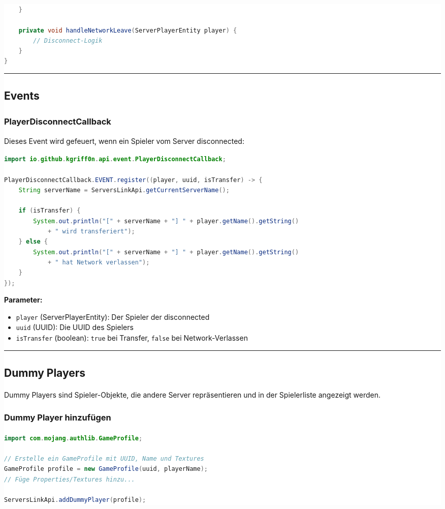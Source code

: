 ```java
    }
    
    private void handleNetworkLeave(ServerPlayerEntity player) {
        // Disconnect-Logik
    }
}
```

---

## Events

### PlayerDisconnectCallback

Dieses Event wird gefeuert, wenn ein Spieler vom Server disconnected:

```java
import io.github.kgriff0n.api.event.PlayerDisconnectCallback;

PlayerDisconnectCallback.EVENT.register((player, uuid, isTransfer) -> {
    String serverName = ServersLinkApi.getCurrentServerName();
    
    if (isTransfer) {
        System.out.println("[" + serverName + "] " + player.getName().getString() 
            + " wird transferiert");
    } else {
        System.out.println("[" + serverName + "] " + player.getName().getString() 
            + " hat Network verlassen");
    }
});
```

**Parameter:**
- `player` (ServerPlayerEntity): Der Spieler der disconnected
- `uuid` (UUID): Die UUID des Spielers
- `isTransfer` (boolean): `true` bei Transfer, `false` bei Network-Verlassen

---

## Dummy Players

Dummy Players sind Spieler-Objekte, die andere Server repräsentieren und in der Spielerliste angezeigt werden.

### Dummy Player hinzufügen

```java
import com.mojang.authlib.GameProfile;

// Erstelle ein GameProfile mit UUID, Name und Textures
GameProfile profile = new GameProfile(uuid, playerName);
// Füge Properties/Textures hinzu...

ServersLinkApi.addDummyPlayer(profile);
```
